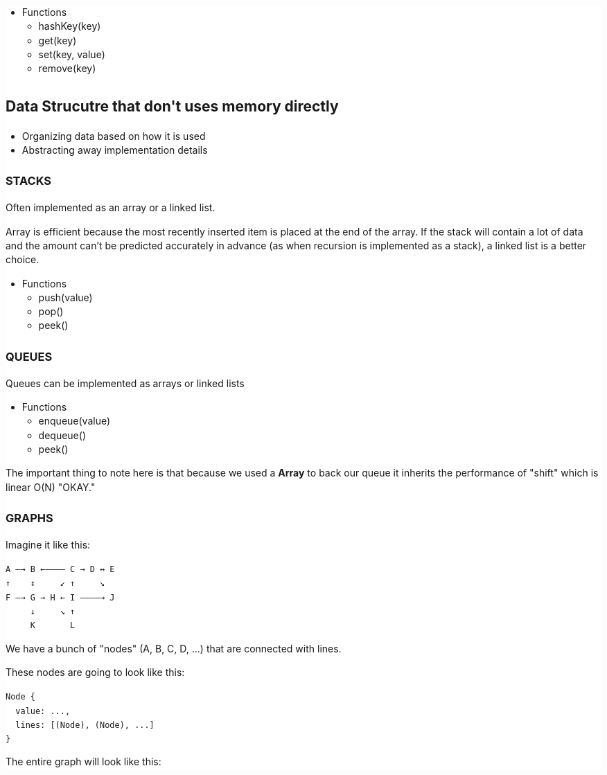   - Functions
    - hashKey(key)
    - get(key)
    - set(key, value)
    - remove(key)


Data Strucutre that don't uses memory directly
----

  - Organizing data based on how it is used
  - Abstracting away implementation details


### STACKS

  Often implemented as an array or a linked list. 
  
  Array is efficient because the most recently inserted item is placed at the end of the array. If the stack will contain a lot of data and the amount can’t be predicted accurately in advance (as when recursion is implemented as a stack), a linked list is a better choice.

  - Functions
    - push(value)
    - pop()
    - peek()


### QUEUES

  Queues can be implemented as arrays or linked lists

  - Functions
    - enqueue(value)
    - dequeue()
    - peek()

The important thing to note here is that because we used a **Array** to back our queue it inherits the performance of "shift" which is linear O(N) "OKAY."


### GRAPHS


Imagine it like this:
```
A –→ B ←–––– C → D ↔ E
↑    ↕     ↙ ↑     ↘
F –→ G → H ← I ––––→ J
     ↓     ↘ ↑
     K       L
```
We have a bunch of "nodes" (A, B, C, D, ...) that are connected with lines.

These nodes are going to look like this:

```
Node {
  value: ...,
  lines: [(Node), (Node), ...]
}
```
The entire graph will look like this:
